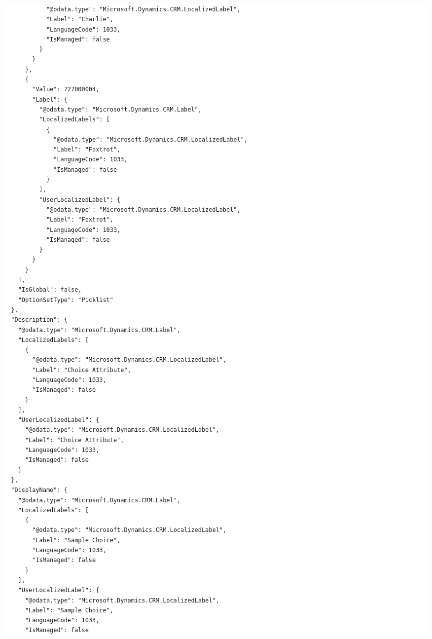 ```http
            "@odata.type": "Microsoft.Dynamics.CRM.LocalizedLabel",
            "Label": "Charlie",
            "LanguageCode": 1033,
            "IsManaged": false
          }
        }
      },
      {
        "Value": 727000004,
        "Label": {
          "@odata.type": "Microsoft.Dynamics.CRM.Label",
          "LocalizedLabels": [
            {
              "@odata.type": "Microsoft.Dynamics.CRM.LocalizedLabel",
              "Label": "Foxtrot",
              "LanguageCode": 1033,
              "IsManaged": false
            }
          ],
          "UserLocalizedLabel": {
            "@odata.type": "Microsoft.Dynamics.CRM.LocalizedLabel",
            "Label": "Foxtrot",
            "LanguageCode": 1033,
            "IsManaged": false
          }
        }
      }
    ],
    "IsGlobal": false,
    "OptionSetType": "Picklist"
  },
  "Description": {
    "@odata.type": "Microsoft.Dynamics.CRM.Label",
    "LocalizedLabels": [
      {
        "@odata.type": "Microsoft.Dynamics.CRM.LocalizedLabel",
        "Label": "Choice Attribute",
        "LanguageCode": 1033,
        "IsManaged": false
      }
    ],
    "UserLocalizedLabel": {
      "@odata.type": "Microsoft.Dynamics.CRM.LocalizedLabel",
      "Label": "Choice Attribute",
      "LanguageCode": 1033,
      "IsManaged": false
    }
  },
  "DisplayName": {
    "@odata.type": "Microsoft.Dynamics.CRM.Label",
    "LocalizedLabels": [
      {
        "@odata.type": "Microsoft.Dynamics.CRM.LocalizedLabel",
        "Label": "Sample Choice",
        "LanguageCode": 1033,
        "IsManaged": false
      }
    ],
    "UserLocalizedLabel": {
      "@odata.type": "Microsoft.Dynamics.CRM.LocalizedLabel",
      "Label": "Sample Choice",
      "LanguageCode": 1033,
      "IsManaged": false
```